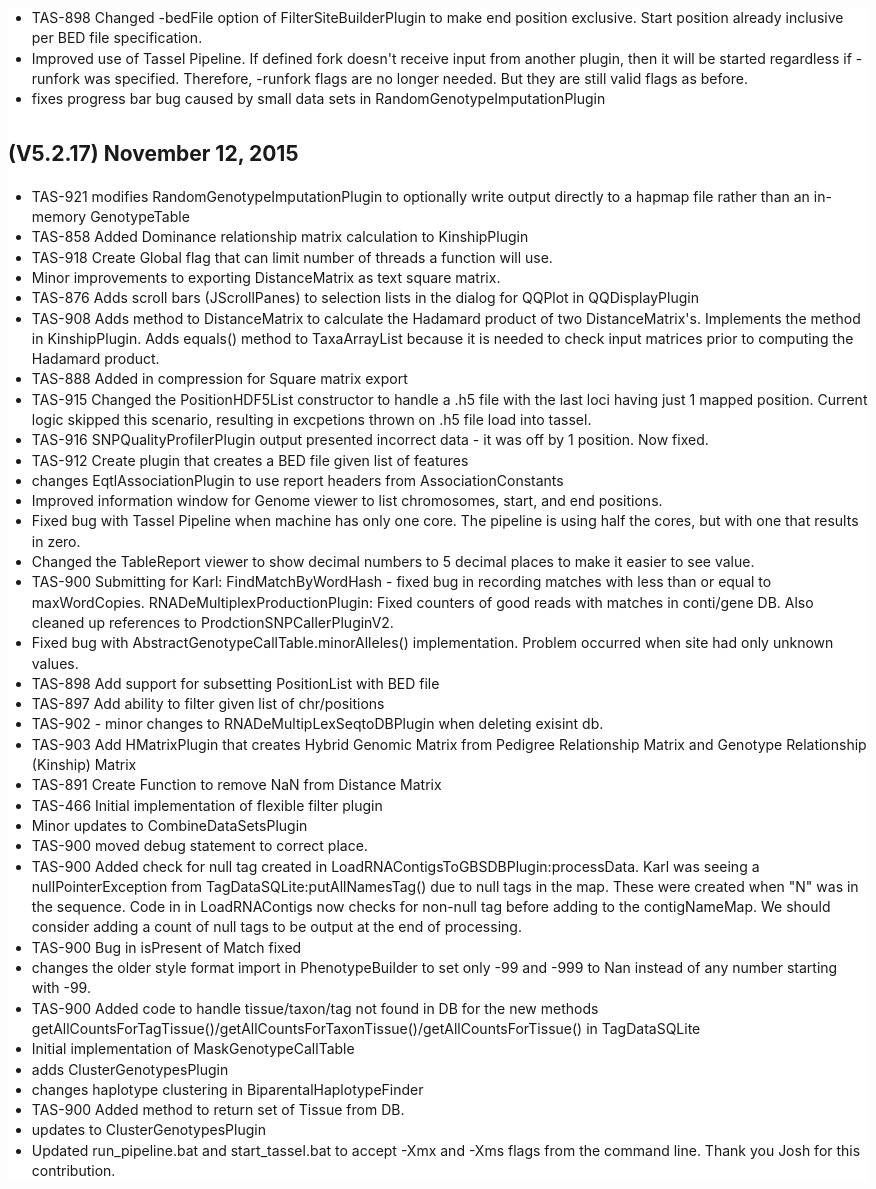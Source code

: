 - TAS-898 Changed -bedFile option of FilterSiteBuilderPlugin to make end position exclusive.  Start position already inclusive per BED file specification.
- Improved use of Tassel Pipeline.  If defined fork doesn't receive input from another plugin, then it will be started regardless if -runfork was specified.  Therefore, -runfork flags are no longer needed.  But they are still valid flags as before.
- fixes progress bar bug caused by small data sets in RandomGenotypeImputationPlugin

## (V5.2.17) November 12, 2015

- TAS-921 modifies RandomGenotypeImputationPlugin to optionally write output directly to a hapmap file rather than an in-memory GenotypeTable
- TAS-858 Added Dominance relationship matrix calculation to KinshipPlugin
- TAS-918 Create Global flag that can limit number of threads a function will use.
- Minor improvements to exporting DistanceMatrix as text square matrix.
- TAS-876 Adds scroll bars (JScrollPanes) to selection lists in the dialog for QQPlot in QQDisplayPlugin
- TAS-908 Adds method to DistanceMatrix to calculate the Hadamard product of two DistanceMatrix's. Implements the method in KinshipPlugin. Adds equals() method to TaxaArrayList because it is needed to check input matrices prior to computing the Hadamard product.
- TAS-888 Added in compression for Square matrix export
- TAS-915 Changed the PositionHDF5List constructor to handle a .h5 file with the last loci having just 1 mapped position.  Current logic skipped this scenario, resulting in excpetions thrown on .h5 file load into tassel.
- TAS-916 SNPQualityProfilerPlugin output presented incorrect data - it was off by 1 position.  Now fixed.
- TAS-912 Create plugin that creates a BED file given list of features
- changes EqtlAssociationPlugin to use report headers from AssociationConstants
- Improved information window for Genome viewer to list chromosomes, start, and end positions.
- Fixed bug with Tassel Pipeline when machine has only one core.  The pipeline is using half the cores, but with one that results in zero.
- Changed the TableReport viewer to show decimal numbers to 5 decimal places to make it easier to see value.
- TAS-900 Submitting for Karl: FindMatchByWordHash - fixed bug in recording matches with less than or equal to maxWordCopies. RNADeMultiplexProductionPlugin: Fixed counters of good reads with matches in conti/gene DB.  Also cleaned up references to ProdctionSNPCallerPluginV2.
- Fixed bug with AbstractGenotypeCallTable.minorAlleles() implementation.  Problem occurred when site had only unknown values.
- TAS-898 Add support for subsetting PositionList with BED file
- TAS-897 Add ability to filter given list of chr/positions
- TAS-902 - minor changes to RNADeMultipLexSeqtoDBPlugin when deleting exisint db.
- TAS-903 Add HMatrixPlugin that creates Hybrid Genomic Matrix from Pedigree Relationship Matrix and Genotype Relationship (Kinship) Matrix
- TAS-891 Create Function to remove NaN from Distance Matrix
- TAS-466 Initial implementation of flexible filter plugin
- Minor updates to CombineDataSetsPlugin
- TAS-900 moved debug statement to correct place.
- TAS-900 Added check for null tag created in LoadRNAContigsToGBSDBPlugin:processData.  Karl was seeing a nullPointerException from TagDataSQLite:putAllNamesTag() due to null tags in the map.  These were created when "N" was in the sequence.  Code in in LoadRNAContigs now checks for non-null tag before adding to the contigNameMap.  We should consider adding a count of null tags to be output at the end of processing.
- TAS-900 Bug in isPresent of Match fixed
- changes the older style format import in PhenotypeBuilder to set only -99 and -999 to Nan instead of any number starting with -99.
- TAS-900 Added code to handle tissue/taxon/tag not found in DB for the new methods getAllCountsForTagTissue()/getAllCountsForTaxonTissue()/getAllCountsForTissue() in TagDataSQLite
- Initial implementation of MaskGenotypeCallTable
- adds ClusterGenotypesPlugin
- changes haplotype clustering in BiparentalHaplotypeFinder
- TAS-900 Added method to return set of Tissue from DB.
- updates to ClusterGenotypesPlugin
- Updated run_pipeline.bat and start_tassel.bat to accept -Xmx and -Xms flags from the command line.  Thank you Josh for this contribution.